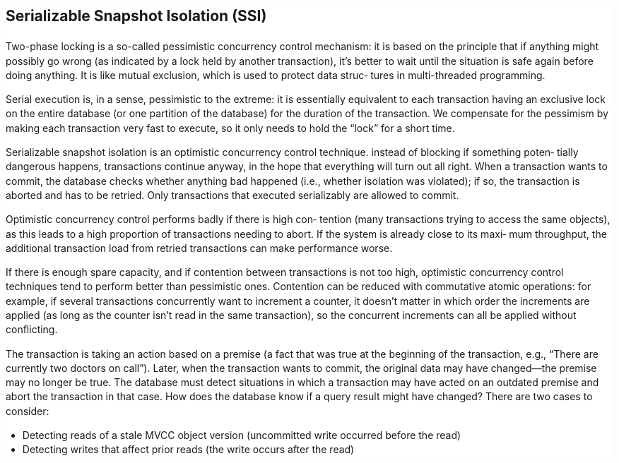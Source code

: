## Serializable Snapshot Isolation (SSI)
Two-phase locking is a so-called pessimistic concurrency control mechanism: it is based on the principle that if anything might possibly go wrong (as indicated by a lock held by another transaction), it’s better to wait until the situation is safe again before doing anything. It is like mutual exclusion, which is used to protect data struc‐ tures in multi-threaded programming.

Serial execution is, in a sense, pessimistic to the extreme: it is essentially equivalent to each transaction having an exclusive lock on the entire database (or one partition of the database) for the duration of the transaction. We compensate for the pessimism by making each transaction very fast to execute, so it only needs to hold the “lock” for a short time.

Serializable snapshot isolation is an optimistic concurrency control technique. instead of blocking if something poten‐ tially dangerous happens, transactions continue anyway, in the hope that everything will turn out all right. When a transaction wants to commit, the database checks whether anything bad happened (i.e., whether isolation was violated); if so, the transaction is aborted and has to be retried. Only transactions that executed serializably are allowed to commit.

Optimistic concurrency control performs badly if there is high con‐ tention (many transactions trying to access the same objects), as this leads to a high proportion of transactions needing to abort. If the system is already close to its maxi‐ mum throughput, the additional transaction load from retried transactions can make performance worse.

If there is enough spare capacity, and if contention between transactions is not too high, optimistic concurrency control techniques tend to perform better than pessimistic ones. Contention can be reduced with commutative atomic operations: for example, if several transactions concurrently want to increment a counter, it doesn’t matter in which order the increments are applied (as long as the counter isn’t read in the same transaction), so the concurrent increments can all be applied without conflicting.

The transaction is taking an action based on a premise (a fact that was true at the beginning of the transaction, e.g., “There are currently two doctors on call”). Later, when the transaction wants to commit, the original data may have changed—the premise may no longer be true. The database must detect situations in which a transaction may have acted on an outdated premise and abort the transaction in that case. How does the database know if a query result might have changed? There are two cases to consider:
* Detecting reads of a stale MVCC object version (uncommitted write occurred before the read)
* Detecting writes that affect prior reads (the write occurs after the read)
